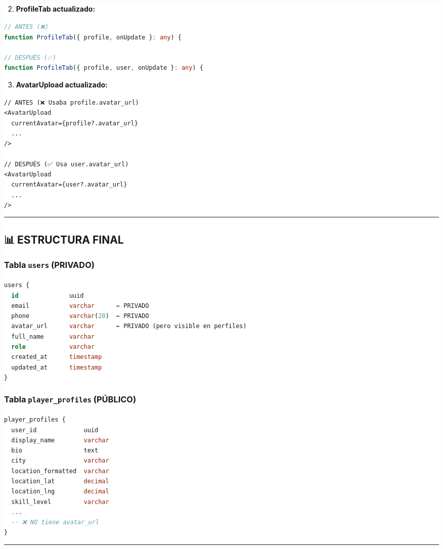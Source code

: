 2. **ProfileTab actualizado:**
```typescript
// ANTES (❌)
function ProfileTab({ profile, onUpdate }: any) {

// DESPUÉS (✅)
function ProfileTab({ profile, user, onUpdate }: any) {
```

3. **AvatarUpload actualizado:**
```tsx
// ANTES (❌ Usaba profile.avatar_url)
<AvatarUpload
  currentAvatar={profile?.avatar_url}
  ...
/>

// DESPUÉS (✅ Usa user.avatar_url)
<AvatarUpload
  currentAvatar={user?.avatar_url}
  ...
/>
```

---

## 📊 ESTRUCTURA FINAL

### **Tabla `users` (PRIVADO)**
```sql
users {
  id              uuid
  email           varchar      ← PRIVADO
  phone           varchar(20)  ← PRIVADO
  avatar_url      varchar      ← PRIVADO (pero visible en perfiles)
  full_name       varchar
  role            varchar
  created_at      timestamp
  updated_at      timestamp
}
```

### **Tabla `player_profiles` (PÚBLICO)**
```sql
player_profiles {
  user_id             uuid
  display_name        varchar
  bio                 text
  city                varchar
  location_formatted  varchar
  location_lat        decimal
  location_lng        decimal
  skill_level         varchar
  ...
  -- ❌ NO tiene avatar_url
}
```

---
